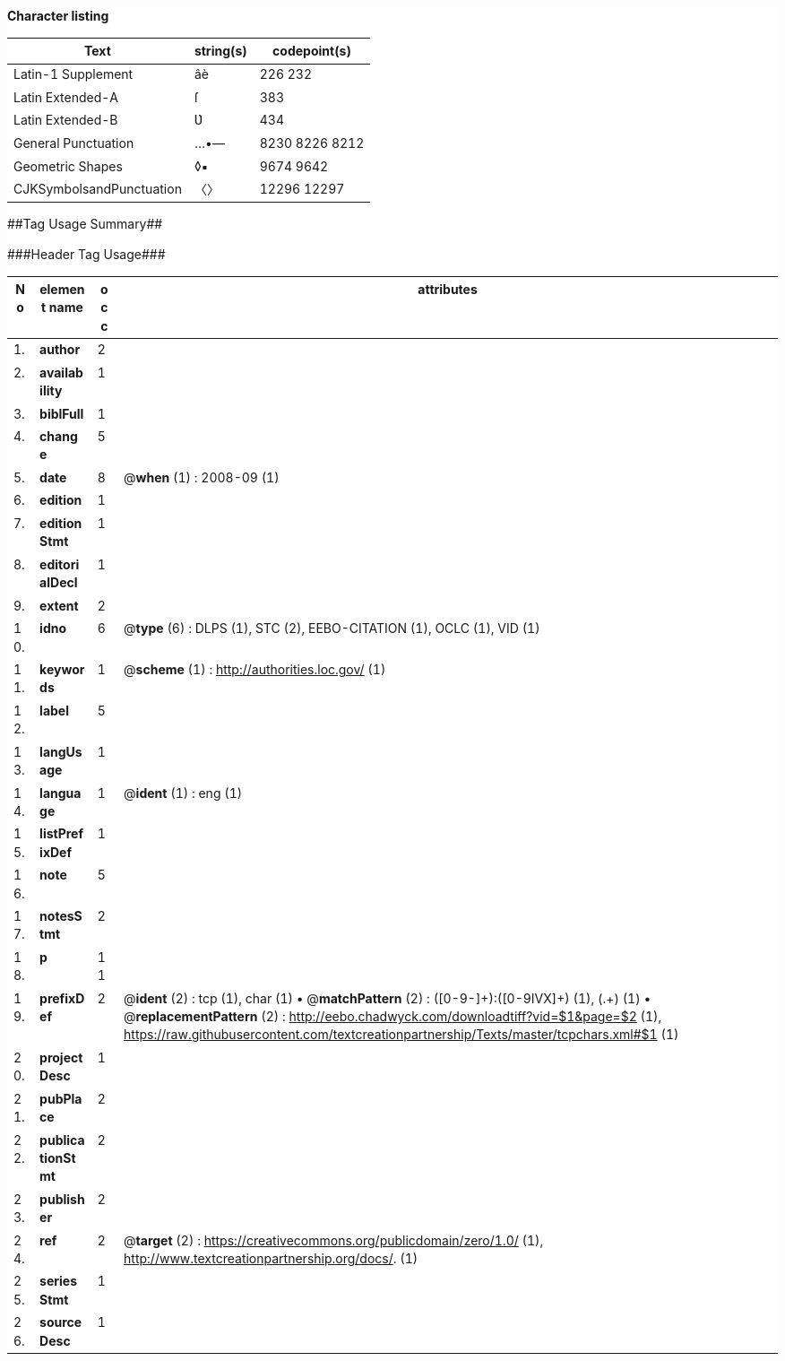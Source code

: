**Character listing**


|Text|string(s)|codepoint(s)|
|---|---|---|
|Latin-1 Supplement|âè|226 232|
|Latin Extended-A|ſ|383|
|Latin Extended-B|Ʋ|434|
|General Punctuation|…•—|8230 8226 8212|
|Geometric Shapes|◊▪|9674 9642|
|CJKSymbolsandPunctuation|〈〉|12296 12297|

##Tag Usage Summary##

###Header Tag Usage###

|No|element name|occ|attributes|
|---|---|---|---|
|1.|__author__|2||
|2.|__availability__|1||
|3.|__biblFull__|1||
|4.|__change__|5||
|5.|__date__|8| @__when__ (1) : 2008-09 (1)|
|6.|__edition__|1||
|7.|__editionStmt__|1||
|8.|__editorialDecl__|1||
|9.|__extent__|2||
|10.|__idno__|6| @__type__ (6) : DLPS (1), STC (2), EEBO-CITATION (1), OCLC (1), VID (1)|
|11.|__keywords__|1| @__scheme__ (1) : http://authorities.loc.gov/ (1)|
|12.|__label__|5||
|13.|__langUsage__|1||
|14.|__language__|1| @__ident__ (1) : eng (1)|
|15.|__listPrefixDef__|1||
|16.|__note__|5||
|17.|__notesStmt__|2||
|18.|__p__|11||
|19.|__prefixDef__|2| @__ident__ (2) : tcp (1), char (1)  •  @__matchPattern__ (2) : ([0-9\-]+):([0-9IVX]+) (1), (.+) (1)  •  @__replacementPattern__ (2) : http://eebo.chadwyck.com/downloadtiff?vid=$1&page=$2 (1), https://raw.githubusercontent.com/textcreationpartnership/Texts/master/tcpchars.xml#$1 (1)|
|20.|__projectDesc__|1||
|21.|__pubPlace__|2||
|22.|__publicationStmt__|2||
|23.|__publisher__|2||
|24.|__ref__|2| @__target__ (2) : https://creativecommons.org/publicdomain/zero/1.0/ (1), http://www.textcreationpartnership.org/docs/. (1)|
|25.|__seriesStmt__|1||
|26.|__sourceDesc__|1||